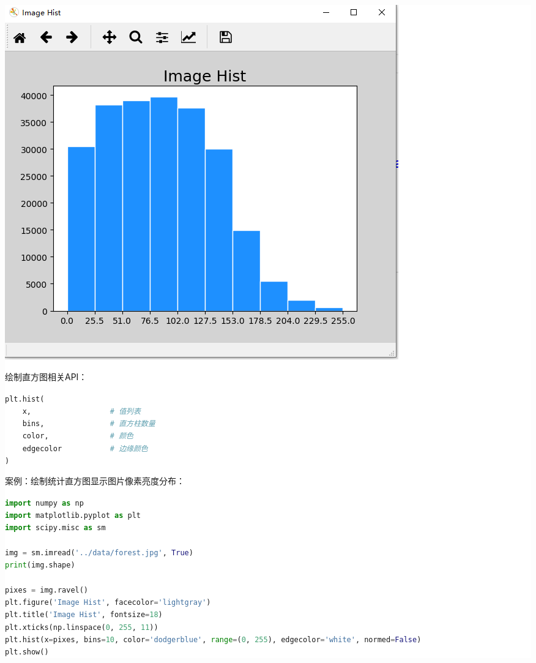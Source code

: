 ![](img/数据分析/hist.png)

绘制直方图相关API：

```python
plt.hist(
    x, 					# 值列表		
    bins, 				# 直方柱数量
    color, 				# 颜色
    edgecolor 			# 边缘颜色
)
```

案例：绘制统计直方图显示图片像素亮度分布：

```python
import numpy as np
import matplotlib.pyplot as plt
import scipy.misc as sm

img = sm.imread('../data/forest.jpg', True)
print(img.shape)

pixes = img.ravel()
plt.figure('Image Hist', facecolor='lightgray')
plt.title('Image Hist', fontsize=18)
plt.xticks(np.linspace(0, 255, 11))
plt.hist(x=pixes, bins=10, color='dodgerblue', range=(0, 255), edgecolor='white', normed=False)
plt.show()
```
